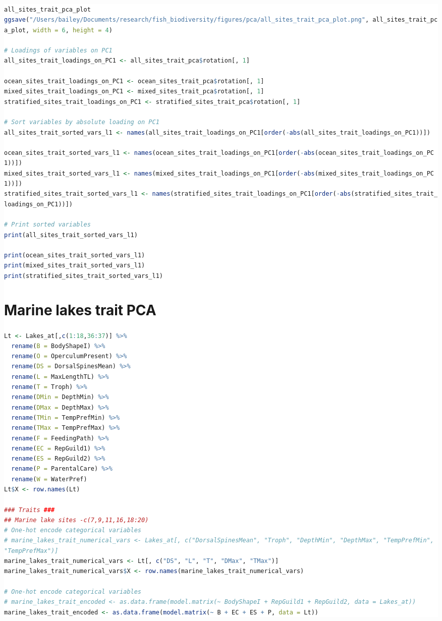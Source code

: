 ``` r
all_sites_trait_pca_plot
ggsave("/Users/bailey/Documents/research/fish_biodiversity/figures/pca/all_sites_trait_pca_plot.png", all_sites_trait_pca_plot, width = 6, height = 4)

# Loadings of variables on PC1
all_sites_trait_loadings_on_PC1 <- all_sites_trait_pca$rotation[, 1]

ocean_sites_trait_loadings_on_PC1 <- ocean_sites_trait_pca$rotation[, 1]
mixed_sites_trait_loadings_on_PC1 <- mixed_sites_trait_pca$rotation[, 1]
stratified_sites_trait_loadings_on_PC1 <- stratified_sites_trait_pca$rotation[, 1]

# Sort variables by absolute loading on PC1
all_sites_trait_sorted_vars_l1 <- names(all_sites_trait_loadings_on_PC1[order(-abs(all_sites_trait_loadings_on_PC1))])

ocean_sites_trait_sorted_vars_l1 <- names(ocean_sites_trait_loadings_on_PC1[order(-abs(ocean_sites_trait_loadings_on_PC1))])
mixed_sites_trait_sorted_vars_l1 <- names(mixed_sites_trait_loadings_on_PC1[order(-abs(mixed_sites_trait_loadings_on_PC1))])
stratified_sites_trait_sorted_vars_l1 <- names(stratified_sites_trait_loadings_on_PC1[order(-abs(stratified_sites_trait_loadings_on_PC1))])

# Print sorted variables
print(all_sites_trait_sorted_vars_l1)

print(ocean_sites_trait_sorted_vars_l1)
print(mixed_sites_trait_sorted_vars_l1)
print(stratified_sites_trait_sorted_vars_l1)
```

# Marine lakes trait PCA

``` r
Lt <- Lakes_at[,c(1:18,36:37)] %>%
  rename(B = BodyShapeI) %>%
  rename(O = OperculumPresent) %>%
  rename(DS = DorsalSpinesMean) %>%
  rename(L = MaxLengthTL) %>%
  rename(T = Troph) %>%
  rename(DMin = DepthMin) %>%
  rename(DMax = DepthMax) %>%
  rename(TMin = TempPrefMin) %>%
  rename(TMax = TempPrefMax) %>%
  rename(F = FeedingPath) %>%
  rename(EC = RepGuild1) %>%
  rename(ES = RepGuild2) %>%
  rename(P = ParentalCare) %>%
  rename(W = WaterPref) 
Lt$X <- row.names(Lt)

### Traits ### 
## Marine lake sites -c(7,9,11,16,18:20)
# One-hot encode categorical variables
# marine_lakes_trait_numerical_vars <- Lakes_at[, c("DorsalSpinesMean", "Troph", "DepthMin", "DepthMax", "TempPrefMin", "TempPrefMax")]
marine_lakes_trait_numerical_vars <- Lt[, c("DS", "L", "T", "DMax", "TMax")]
marine_lakes_trait_numerical_vars$X <- row.names(marine_lakes_trait_numerical_vars)

# One-hot encode categorical variables
# marine_lakes_trait_encoded <- as.data.frame(model.matrix(~ BodyShapeI + RepGuild1 + RepGuild2, data = Lakes_at))
marine_lakes_trait_encoded <- as.data.frame(model.matrix(~ B + EC + ES + P, data = Lt))
```
